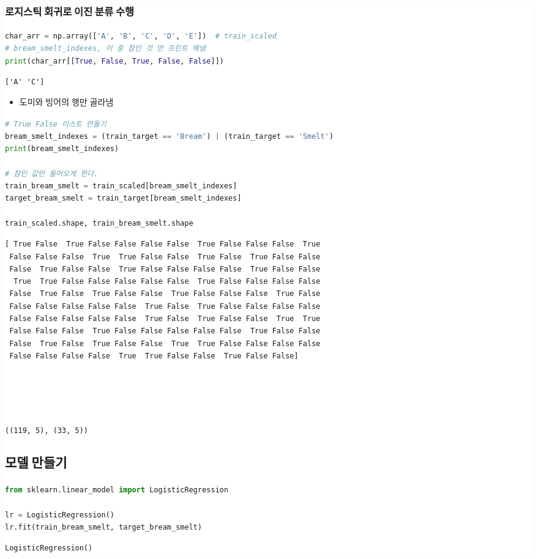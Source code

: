 ### 로지스틱 회귀로 이진 분류 수행


```python
char_arr = np.array(['A', 'B', 'C', 'D', 'E'])  # train_scaled
# bream_smelt_indexes, 이 중 참인 것 만 프린트 해냄
print(char_arr[[True, False, True, False, False]])
```

    ['A' 'C']
    

- 도미와 빙어의 행만 골라냄


```python
# True False 리스트 만들기
bream_smelt_indexes = (train_target == 'Bream') | (train_target == 'Smelt')
print(bream_smelt_indexes)

# 참인 값만 들어오게 한다.
train_bream_smelt = train_scaled[bream_smelt_indexes]
target_bream_smelt = train_target[bream_smelt_indexes]

train_scaled.shape, train_bream_smelt.shape
```

    [ True False  True False False False False  True False False False  True
     False False False  True  True False False  True False  True False False
     False  True False False  True False False False False  True False False
      True  True False False False False False  True False False False False
     False  True False  True False False  True False False False  True False
     False False False False False  True False  True False False False False
     False False False False False  True False  True False False  True  True
     False False False  True False False False False False  True False False
     False  True False  True False False  True  True False False False False
     False False False False  True  True False False  True False False]
    




    ((119, 5), (33, 5))



## 모델 만들기


```python
from sklearn.linear_model import LogisticRegression

lr = LogisticRegression()
lr.fit(train_bream_smelt, target_bream_smelt)
```




    LogisticRegression()
